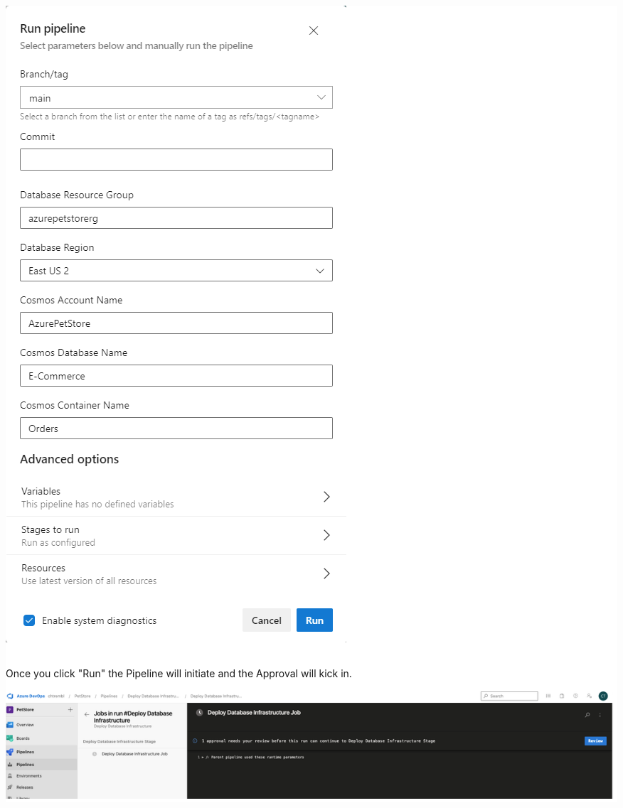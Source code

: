 ![](images/8.png)

Once you click "Run" the Pipeline will initiate and the Approval will kick in.

![](images/approval.png)
